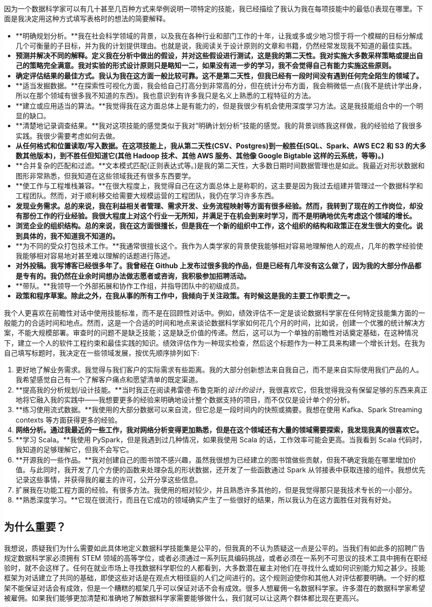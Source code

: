 因为一个数据科学家可以有几十甚至几百种方式来举例说明一项特定的技能，我已经描绘了我认为我在每项技能中的最低()表现在哪里。下面是我决定用这种方式填写表格时的想法的简要解释。

*   **明确规划分析。**我在社会科学领域的背景，以及我在各种行业和部门工作的十年，让我或多或少地习惯于将一个模糊的目标分解成几个可衡量的子目标，并为我的计划提供理由。也就是说，我阅读关于设计原则的文章和书籍，仍然经常发现我不知道的最佳实践。
*   **预测并解决不同的解释。定义我在分析中做出的假设，并对这些假设进行测试，这是我的第二天性。我对实施大多数采样策略或提出自己的策略完全满意。我对实验的形式设计原则只是略知一二，如果没有进一步的学习，我不会觉得自己有能力实施这些原则。**
*   **确定评估结果的最佳方式。我认为我在这方面一般比较可靠。这不是第二天性，但我已经有一段时间没有遇到任何完全陌生的领域了。**
*   **适当发掘数据。**在探索性可视化方面，我会给自己打高分到非常高的分，但在统计分布方面，我会稍微低一点(我不是统计学出身，所以在那个领域有很多我不知道的东西)。我也意识到有许多我只是名义上熟悉的工程特征的方法。
*   **建立或应用适当的算法。**我觉得我在这方面总体上是有能力的，但是我很少有机会使用深度学习方法。这是我技能组合中的一个明显的缺口。
*   **清楚地记录调查结果。**我对这项技能的感觉类似于我对“明确计划分析”技能的感觉。我的背景训练我这样做，我的经验给了我很多实践。我很少需要考虑如何去做。
*   **从任何格式和位置读取/写入数据。在这项技能上，我从第二天性(CSV、Postgres)到一般胜任(SQL、Spark、AWS EC2 和 S3 的大多数其他版本)，到不胜任但知道它(其他 Hadoop 技术、其他 AWS 服务、其他像 Google Bigtable 这样的云系统，等等)。)**
*   **合并复杂的匹配和过滤。**文本模式匹配(正则表达式等。)是我的第二天性，大多数日期时间数据管理也是如此。我最近对形状数据和图形非常熟悉，但我知道在这些领域我还有很多东西要学。
*   **使工作与工程堆栈兼容。**在很大程度上，我觉得自己在这方面总体上是称职的，这主要是因为我过去组建并管理过一个数据科学和工程团队。然而，对于顺利移交给需要大规模运营的工程团队，我仍在学习许多东西。
*   **发现业务需求。总的来说，我在利益相关者管理、需求开发、业务流程映射等方面有很多经验。然而，我转到了现在的工作岗位，却没有那份工作的行业经验。我很大程度上对这个行业一无所知，并满足于在机会到来时学习，而不是明确地优先考虑这个领域的增长。**
*   **浏览企业的组织结构。总的来说，我在这方面很擅长，但是我在一个新的组织中工作，这个组织的结构和政策正在发生很大的变化。说到具体的，我不知道我不知道的。**
*   **为不同的受众打包技术工作。**我通常很擅长这个。我作为人类学家的背景使我能够相对容易地理解他人的观点，几年的教学经验使我能够相对容易地对甚至难以理解的话题进行陈述。
*   **对外投稿。我写博客已经很多年了。我曾经在 Github 上发布过很多我的作品，但是已经有几年没有这么做了，因为我的大部分作品都是专有的。我仍然在业余时间想办法做志愿者或咨询，我积极参加招聘活动。**
*   **带队。**我领导一个外部拓展和协作工作组，并指导团队中的初级成员。
*   **政策和程序草案。除此之外，在我从事的所有工作中，我倾向于关注政策。有时候这是我的主要工作职责之一。**

我个人更喜欢在前瞻性对话中使用技能标准，而不是在回顾性对话中。例如，绩效评估不一定是谈论数据科学家在任何特定技能集方面的一般能力的合适时间和地点。然而，这是一个合适的时间和地点来谈论数据科学家如何花几个月的时间，比如说，创建一个优雅的统计解决方案，不能大规模部署。审查时的问题不是缺乏技能；这是缺乏价值的传递。然后，这可以为一个单独的前瞻性对话奠定基础，在这种情况下，建立一个人的软件工程约束和最佳实践的知识。绩效评估作为一种现实检查，然后这个标题作为一种工具来构建一个增长计划。在我为自己填写标题时，我决定在一些领域发展，按优先顺序排列如下:

1.  更好地了解业务需求。我觉得与我们客户的实际需求有些距离。我的大部分创新想法来自我自己，而不是来自实际使用我们产品的人。我希望感觉自己有一个了解客户痛点和愿望清单的既定渠道。
2.  **提高我的分析规划/设计技能。**当时我正在阅读弗雷德·布鲁克斯的*设计的设计*，我很喜欢它，但我觉得我没有保留足够的东西来真正地将它融入我的实践中——我想要更多的经验来明确地设计整个数据支持的项目，而不仅仅是设计单个的分析。
3.  **练习使用流式数据。**我使用的大部分数据可以来自流，但它总是一段时间内的快照或摘要。我想在使用 Kafka、Spark Streaming contexts 等方面获得更多的经验。
4.  **网络分析。通过我最近的一些工作，我对网络分析变得更加熟悉，但是在这个领域还有大量的领域需要探索，我发现我真的很喜欢它。**
5.  **学习 Scala。**我使用 PySpark，但是我遇到过几种情况，如果我使用 Scala 的话，工作效率可能会更高。当我看到 Scala 代码时，我知道的足够理解它，但我不会写它。
6.  **开源我的一些作品。**我对创建自己的图书馆不感兴趣，虽然我很想为已经建立的图书馆做些贡献，但我不确定我能在哪里增加价值。与此同时，我开发了几个方便的函数来处理杂乱的形状数据，还开发了一些函数通过 Spark 从邻接表中获取连接的组件。我想优先记录这些事情，并获得我的雇主的许可，公开分享这些信息。
7.  扩展我在功能工程方面的经验。有很多方法。我使用的相对较少，并且熟悉许多其他的，但是我觉得那只是我技术专长的一小部分。
8.  **熟悉深度学习。**它现在很流行，而且在它成功的领域确实产生了一些很好的结果，所以我认为在这方面胜任对我有好处。

## 为什么重要？

我想说，质疑我们为什么需要如此具体地定义数据科学技能集是公平的，但我真的不认为质疑这一点是公平的。当我们有如此多的招聘广告规定数据科学家必须拥有 STEM 领域的高等学位，或者必须通过一系列玩具编码挑战，或者必须在一系列不可思议的技术工具中拥有在职经验时，就不会这样了。任何在就业市场上寻找数据科学职位的人都看到，大多数潜在雇主对他们在寻找什么或如何识别能力知之甚少。技能框架为对话建立了共同的基础，即使这些对话是在观点大相径庭的人们之间进行的。这个规则迫使你和其他人对评估都要明确。一个好的框架不能保证对话会有成效，但是一个糟糕的框架几乎可以保证对话不会有成效。很多人想雇佣一名数据科学家。许多潜在的数据科学家希望被雇佣。如果我们能够更加清楚和准确地了解数据科学家需要能够做什么，我们就可以让这两个群体都比现在更高兴。